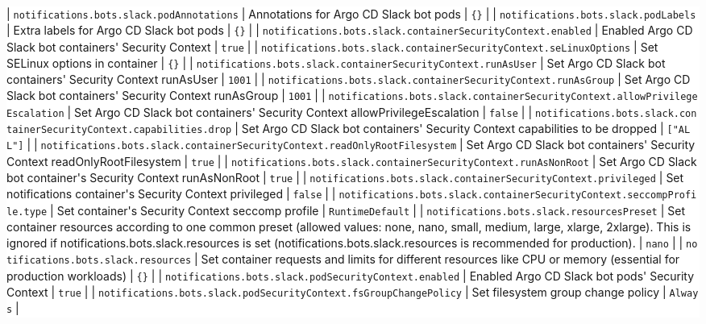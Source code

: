 | `notifications.bots.slack.podAnnotations`                                    | Annotations for Argo CD Slack bot pods                                                                                                                                                                                                                       | `{}`             |
| `notifications.bots.slack.podLabels`                                         | Extra labels for Argo CD Slack bot pods                                                                                                                                                                                                                      | `{}`             |
| `notifications.bots.slack.containerSecurityContext.enabled`                  | Enabled Argo CD Slack bot containers' Security Context                                                                                                                                                                                                       | `true`           |
| `notifications.bots.slack.containerSecurityContext.seLinuxOptions`           | Set SELinux options in container                                                                                                                                                                                                                             | `{}`             |
| `notifications.bots.slack.containerSecurityContext.runAsUser`                | Set Argo CD Slack bot containers' Security Context runAsUser                                                                                                                                                                                                 | `1001`           |
| `notifications.bots.slack.containerSecurityContext.runAsGroup`               | Set Argo CD Slack bot containers' Security Context runAsGroup                                                                                                                                                                                                | `1001`           |
| `notifications.bots.slack.containerSecurityContext.allowPrivilegeEscalation` | Set Argo CD Slack bot containers' Security Context allowPrivilegeEscalation                                                                                                                                                                                  | `false`          |
| `notifications.bots.slack.containerSecurityContext.capabilities.drop`        | Set Argo CD Slack bot containers' Security Context capabilities to be dropped                                                                                                                                                                                | `["ALL"]`        |
| `notifications.bots.slack.containerSecurityContext.readOnlyRootFilesystem`   | Set Argo CD Slack bot containers' Security Context readOnlyRootFilesystem                                                                                                                                                                                    | `true`           |
| `notifications.bots.slack.containerSecurityContext.runAsNonRoot`             | Set Argo CD Slack bot container's Security Context runAsNonRoot                                                                                                                                                                                              | `true`           |
| `notifications.bots.slack.containerSecurityContext.privileged`               | Set notifications container's Security Context privileged                                                                                                                                                                                                    | `false`          |
| `notifications.bots.slack.containerSecurityContext.seccompProfile.type`      | Set container's Security Context seccomp profile                                                                                                                                                                                                             | `RuntimeDefault` |
| `notifications.bots.slack.resourcesPreset`                                   | Set container resources according to one common preset (allowed values: none, nano, small, medium, large, xlarge, 2xlarge). This is ignored if notifications.bots.slack.resources is set (notifications.bots.slack.resources is recommended for production). | `nano`           |
| `notifications.bots.slack.resources`                                         | Set container requests and limits for different resources like CPU or memory (essential for production workloads)                                                                                                                                            | `{}`             |
| `notifications.bots.slack.podSecurityContext.enabled`                        | Enabled Argo CD Slack bot pods' Security Context                                                                                                                                                                                                             | `true`           |
| `notifications.bots.slack.podSecurityContext.fsGroupChangePolicy`            | Set filesystem group change policy                                                                                                                                                                                                                           | `Always`         |